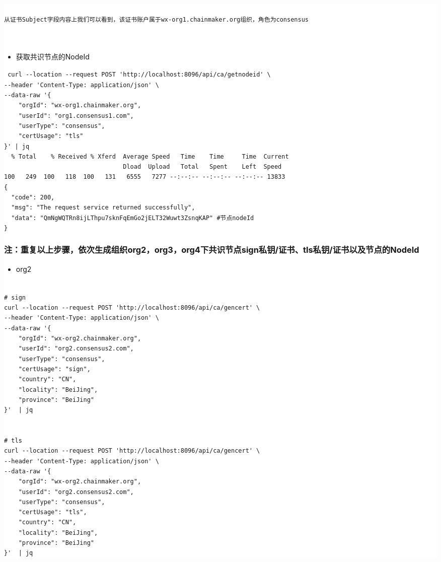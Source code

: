 ```

从证书Subject字段内容上我们可以看到，该证书账户属于wx-org1.chainmaker.org组织，角色为consensus



```



- 获取共识节点的NodeId

```
 curl --location --request POST 'http://localhost:8096/api/ca/getnodeid' \
--header 'Content-Type: application/json' \
--data-raw '{
    "orgId": "wx-org1.chainmaker.org",
    "userId": "org1.consensus1.com",
    "userType": "consensus",
    "certUsage": "tls"
}' | jq
  % Total    % Received % Xferd  Average Speed   Time    Time     Time  Current
                                 Dload  Upload   Total   Spent    Left  Speed
100   249  100   118  100   131   6555   7277 --:--:-- --:--:-- --:--:-- 13833
{
  "code": 200,
  "msg": "The request service returned successfully",
  "data": "QmNgWQTRn8ijLThpu7sknFqEmGo2jELT32Wuwt3ZsnqKAP" #节点nodeId
}

```



###  注：重复以上步骤，依次生成组织org2，org3，org4下共识节点sign私钥/证书、tls私钥/证书以及节点的NodeId



-  org2

```

# sign 
curl --location --request POST 'http://localhost:8096/api/ca/gencert' \
--header 'Content-Type: application/json' \
--data-raw '{
    "orgId": "wx-org2.chainmaker.org",
    "userId": "org2.consensus2.com",
    "userType": "consensus",
    "certUsage": "sign",
    "country": "CN",
    "locality": "BeiJing",
    "province": "BeiJing"
}'  | jq


# tls 
curl --location --request POST 'http://localhost:8096/api/ca/gencert' \
--header 'Content-Type: application/json' \
--data-raw '{
    "orgId": "wx-org2.chainmaker.org",
    "userId": "org2.consensus2.com",
    "userType": "consensus",
    "certUsage": "tls",
    "country": "CN",
    "locality": "BeiJing",
    "province": "BeiJing"
}'  | jq
```